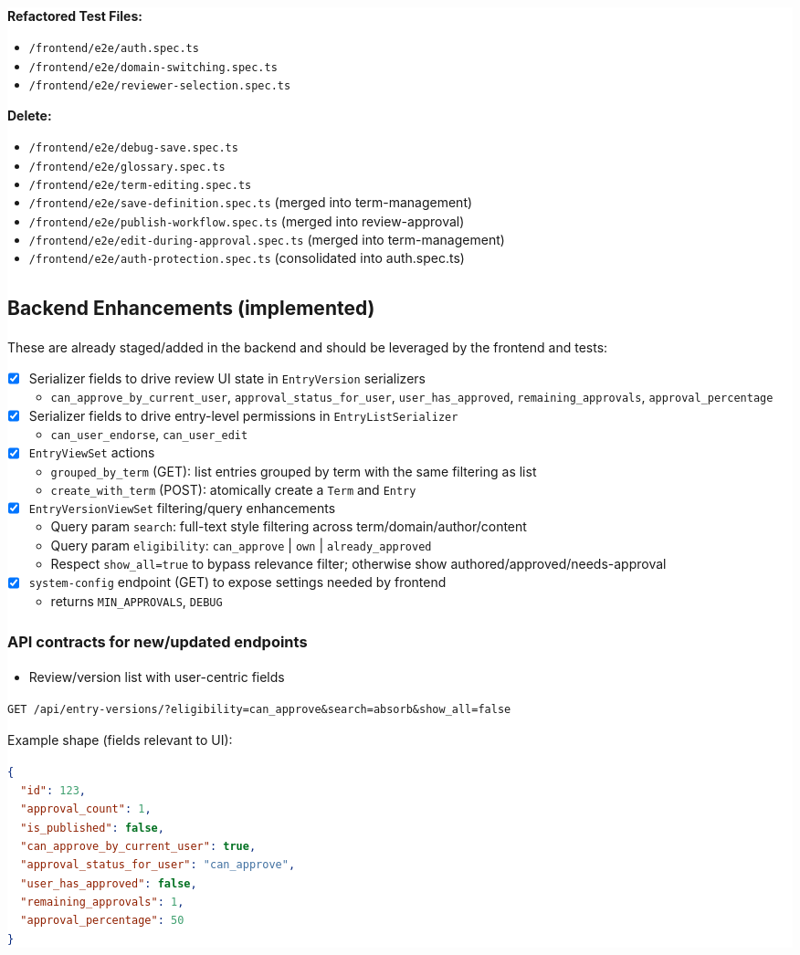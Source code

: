 **Refactored Test Files:**

- `/frontend/e2e/auth.spec.ts`
- `/frontend/e2e/domain-switching.spec.ts`
- `/frontend/e2e/reviewer-selection.spec.ts`

**Delete:**

- `/frontend/e2e/debug-save.spec.ts`
- `/frontend/e2e/glossary.spec.ts`
- `/frontend/e2e/term-editing.spec.ts`
- `/frontend/e2e/save-definition.spec.ts` (merged into term-management)
- `/frontend/e2e/publish-workflow.spec.ts` (merged into review-approval)
- `/frontend/e2e/edit-during-approval.spec.ts` (merged into term-management)
- `/frontend/e2e/auth-protection.spec.ts` (consolidated into auth.spec.ts)

## Backend Enhancements (implemented)

These are already staged/added in the backend and should be leveraged by the frontend and tests:

- [x] Serializer fields to drive review UI state in `EntryVersion` serializers
  - `can_approve_by_current_user`, `approval_status_for_user`, `user_has_approved`, `remaining_approvals`, `approval_percentage`
- [x] Serializer fields to drive entry-level permissions in `EntryListSerializer`
  - `can_user_endorse`, `can_user_edit`
- [x] `EntryViewSet` actions
  - `grouped_by_term` (GET): list entries grouped by term with the same filtering as list
  - `create_with_term` (POST): atomically create a `Term` and `Entry`
- [x] `EntryVersionViewSet` filtering/query enhancements
  - Query param `search`: full-text style filtering across term/domain/author/content
  - Query param `eligibility`: `can_approve` | `own` | `already_approved`
  - Respect `show_all=true` to bypass relevance filter; otherwise show authored/approved/needs-approval
- [x] `system-config` endpoint (GET) to expose settings needed by frontend
  - returns `MIN_APPROVALS`, `DEBUG`

### API contracts for new/updated endpoints

- Review/version list with user-centric fields

```http
GET /api/entry-versions/?eligibility=can_approve&search=absorb&show_all=false
```

Example shape (fields relevant to UI):

```json
{
  "id": 123,
  "approval_count": 1,
  "is_published": false,
  "can_approve_by_current_user": true,
  "approval_status_for_user": "can_approve",
  "user_has_approved": false,
  "remaining_approvals": 1,
  "approval_percentage": 50
}
```
